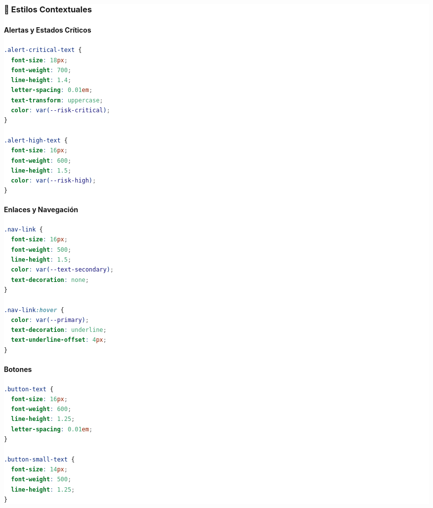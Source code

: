 ### 🎨 Estilos Contextuales

#### Alertas y Estados Críticos
```css
.alert-critical-text {
  font-size: 18px;
  font-weight: 700;
  line-height: 1.4;
  letter-spacing: 0.01em;
  text-transform: uppercase;
  color: var(--risk-critical);
}

.alert-high-text {
  font-size: 16px;
  font-weight: 600;
  line-height: 1.5;
  color: var(--risk-high);
}
```

#### Enlaces y Navegación
```css
.nav-link {
  font-size: 16px;
  font-weight: 500;
  line-height: 1.5;
  color: var(--text-secondary);
  text-decoration: none;
}

.nav-link:hover {
  color: var(--primary);
  text-decoration: underline;
  text-underline-offset: 4px;
}
```

#### Botones
```css
.button-text {
  font-size: 16px;
  font-weight: 600;
  line-height: 1.25;
  letter-spacing: 0.01em;
}

.button-small-text {
  font-size: 14px;
  font-weight: 500;
  line-height: 1.25;
}
```

